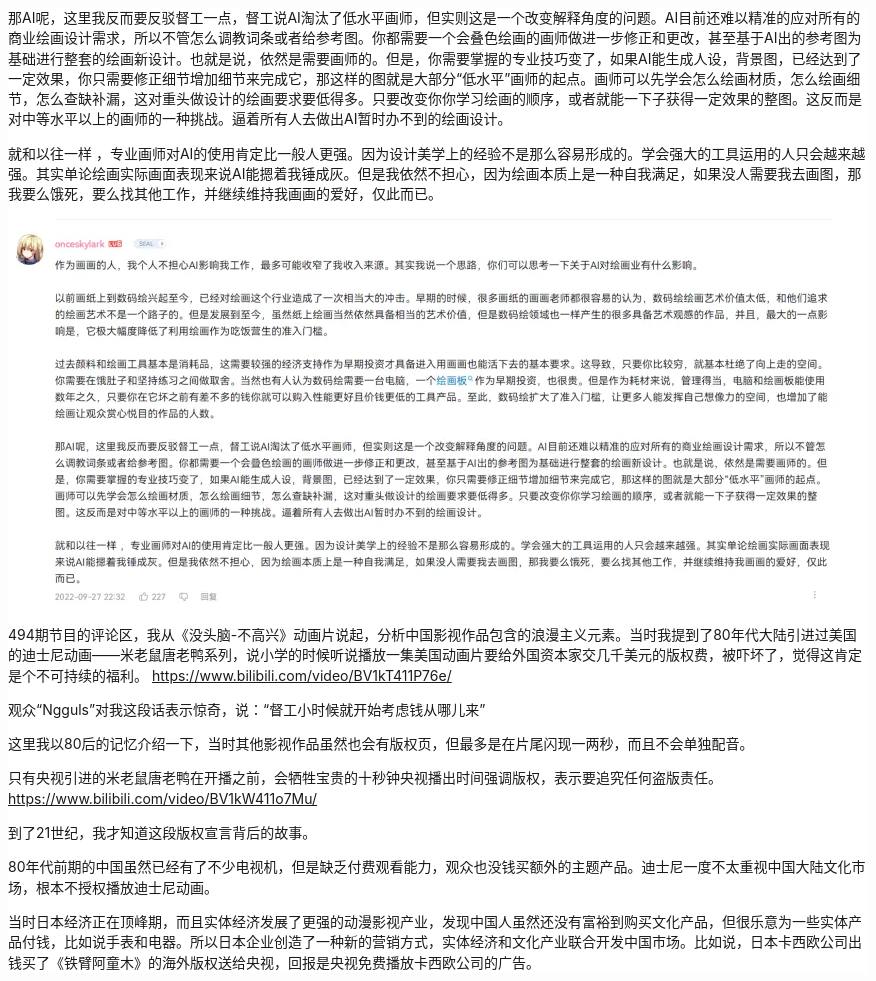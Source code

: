 
那AI呢，这里我反而要反驳督工一点，督工说AI淘汰了低水平画师，但实则这是一个改变解释角度的问题。AI目前还难以精准的应对所有的商业绘画设计需求，所以不管怎么调教词条或者给参考图。你都需要一个会叠色绘画的画师做进一步修正和更改，甚至基于AI出的参考图为基础进行整套的绘画新设计。也就是说，依然是需要画师的。但是，你需要掌握的专业技巧变了，如果AI能生成人设，背景图，已经达到了一定效果，你只需要修正细节增加细节来完成它，那这样的图就是大部分“低水平”画师的起点。画师可以先学会怎么绘画材质，怎么绘画细节，怎么查缺补漏，这对重头做设计的绘画要求要低得多。只要改变你你学习绘画的顺序，或者就能一下子获得一定效果的整图。这反而是对中等水平以上的画师的一种挑战。逼着所有人去做出AI暂时办不到的绘画设计。




就和以往一样 ，专业画师对AI的使用肯定比一般人更强。因为设计美学上的经验不是那么容易形成的。学会强大的工具运用的人只会越来越强。其实单论绘画实际画面表现来说AI能摁着我锤成灰。但是我依然不担心，因为绘画本质上是一种自我满足，如果没人需要我去画图，那我要么饿死，要么找其他工作，并继续维持我画画的爱好，仅此而已。

![](/images/btnews/btnews/0401_0500/0499/bd129b79-3226-4779-abfc-e85597871920.webp)




494期节目的评论区，我从《没头脑-不高兴》动画片说起，分析中国影视作品包含的浪漫主义元素。当时我提到了80年代大陆引进过美国的迪士尼动画——米老鼠唐老鸭系列，说小学的时候听说播放一集美国动画片要给外国资本家交几千美元的版权费，被吓坏了，觉得这肯定是个不可持续的福利。
https://www.bilibili.com/video/BV1kT411P76e/


观众“Ngguls”对我这段话表示惊奇，说：“督工小时候就开始考虑钱从哪儿来”


这里我以80后的记忆介绍一下，当时其他影视作品虽然也会有版权页，但最多是在片尾闪现一两秒，而且不会单独配音。


只有央视引进的米老鼠唐老鸭在开播之前，会牺牲宝贵的十秒钟央视播出时间强调版权，表示要追究任何盗版责任。
https://www.bilibili.com/video/BV1kW411o7Mu/


到了21世纪，我才知道这段版权宣言背后的故事。


80年代前期的中国虽然已经有了不少电视机，但是缺乏付费观看能力，观众也没钱买额外的主题产品。迪士尼一度不太重视中国大陆文化市场，根本不授权播放迪士尼动画。


当时日本经济正在顶峰期，而且实体经济发展了更强的动漫影视产业，发现中国人虽然还没有富裕到购买文化产品，但很乐意为一些实体产品付钱，比如说手表和电器。所以日本企业创造了一种新的营销方式，实体经济和文化产业联合开发中国市场。比如说，日本卡西欧公司出钱买了《铁臂阿童木》的海外版权送给央视，回报是央视免费播放卡西欧公司的广告。
